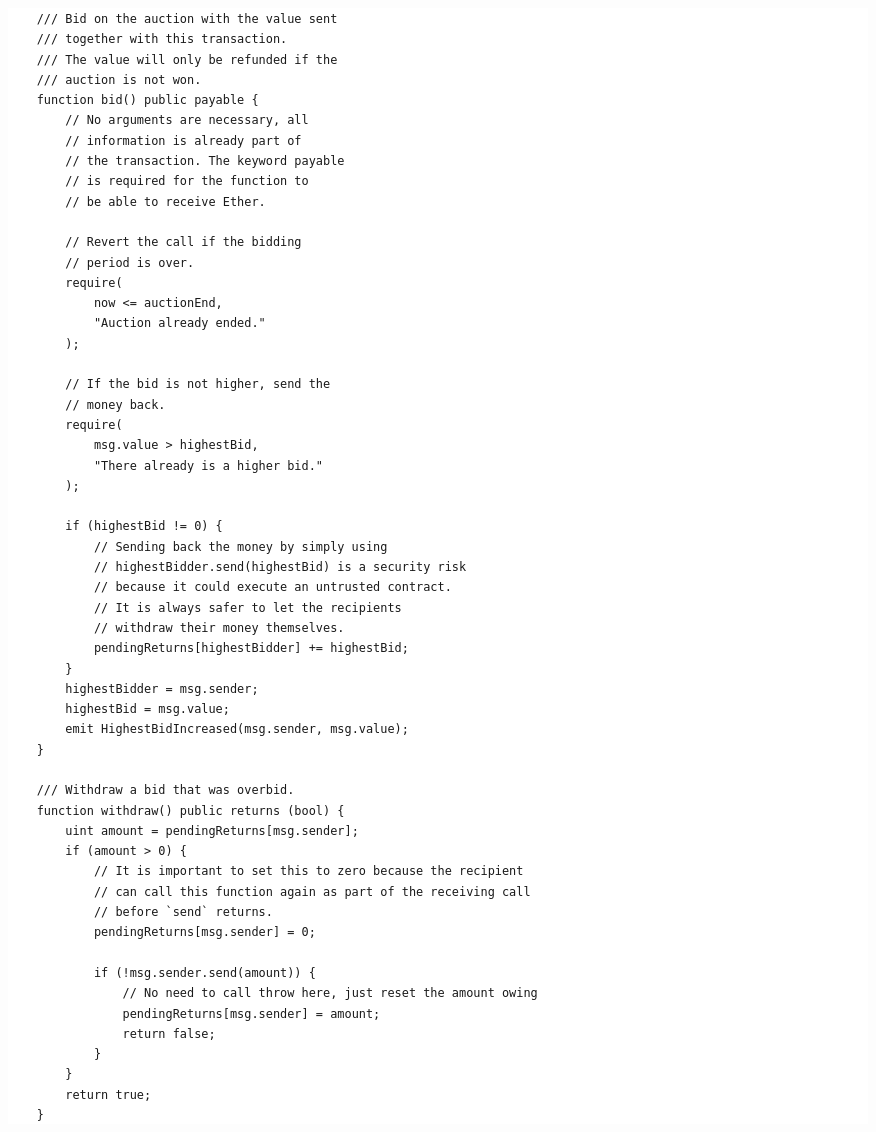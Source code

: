         /// Bid on the auction with the value sent
        /// together with this transaction.
        /// The value will only be refunded if the
        /// auction is not won.
        function bid() public payable {
            // No arguments are necessary, all
            // information is already part of
            // the transaction. The keyword payable
            // is required for the function to
            // be able to receive Ether.

            // Revert the call if the bidding
            // period is over.
            require(
                now <= auctionEnd,
                "Auction already ended."
            );

            // If the bid is not higher, send the
            // money back.
            require(
                msg.value > highestBid,
                "There already is a higher bid."
            );

            if (highestBid != 0) {
                // Sending back the money by simply using
                // highestBidder.send(highestBid) is a security risk
                // because it could execute an untrusted contract.
                // It is always safer to let the recipients
                // withdraw their money themselves.
                pendingReturns[highestBidder] += highestBid;
            }
            highestBidder = msg.sender;
            highestBid = msg.value;
            emit HighestBidIncreased(msg.sender, msg.value);
        }

        /// Withdraw a bid that was overbid.
        function withdraw() public returns (bool) {
            uint amount = pendingReturns[msg.sender];
            if (amount > 0) {
                // It is important to set this to zero because the recipient
                // can call this function again as part of the receiving call
                // before `send` returns.
                pendingReturns[msg.sender] = 0;

                if (!msg.sender.send(amount)) {
                    // No need to call throw here, just reset the amount owing
                    pendingReturns[msg.sender] = amount;
                    return false;
                }
            }
            return true;
        }
